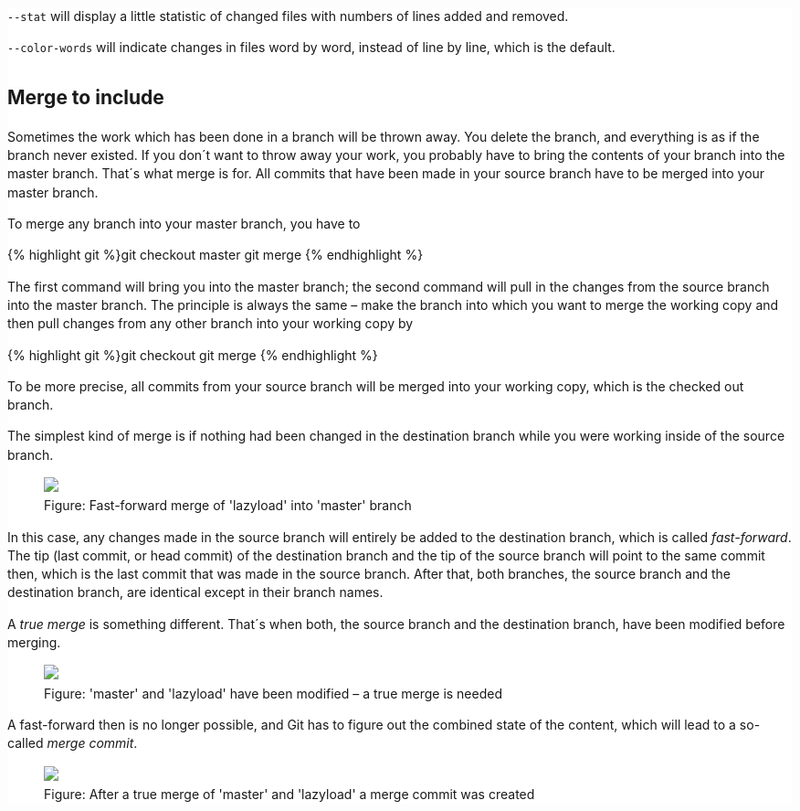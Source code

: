 `--stat` will display a little statistic of changed files with numbers of lines added and removed.

`--color-words` will indicate changes in files word by word, instead of line by line, which is the default.

## Merge to include

Sometimes the work which has been done in a branch will be thrown away. You delete the branch, and everything is as if the branch never existed. If you don´t want to throw away your work, you probably have to bring the contents of your branch into the master branch. That´s what merge is for. All commits that have been made in your source branch have to be merged into your master branch.

To merge any branch into your master branch, you have to

{% highlight git %}git checkout master
git merge <source-branch-name>{% endhighlight %}

The first command will bring you into the master branch; the second command will pull in the changes from the source branch into the master branch. The principle is always the same – make the branch into which you want to merge the working copy and then pull changes from any other branch into your working copy by

{% highlight git %}git checkout <destination-branch-name>
git merge <source-branch-name>{% endhighlight %}

To be more precise, all commits from your source branch will be merged into your working copy, which is the checked out branch.

The simplest kind of merge is if nothing had been changed in the destination branch while you were working inside of the source branch.

<figure>
<img src="/img/blog/git_fast_forward.jpg"/>
<figcaption>Figure: Fast-forward merge of 'lazyload' into 'master' branch</figcaption>
</figure>

In this case, any changes made in the source branch will entirely be added to the destination branch, which is called _fast-forward_. The tip (last commit, or head commit) of the destination branch and the tip of the source branch will point to the same commit then, which is the last commit that was made in the source branch. After that, both branches, the source branch and the destination branch, are identical except in their branch names.

A _true merge_ is something different. That´s when both, the source branch and the destination branch, have been modified before merging.

<figure>
<img src="/img/blog/git_true_merge.jpg"/>
<figcaption>Figure: 'master' and 'lazyload' have been modified – a true merge is needed</figcaption>
</figure>

A fast-forward then is no longer possible, and Git has to figure out the combined state of the content, which will lead to a so-called _merge commit_.

<figure>
<img src="/img/blog/git_merge_commit.jpg" />
<figcaption>Figure: After a true merge of 'master' and 'lazyload' a merge commit was created</figcaption>
</figure>
